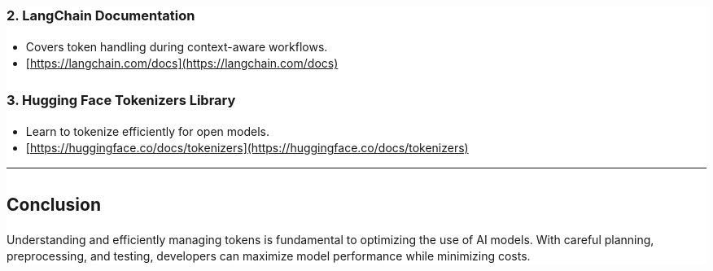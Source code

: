 ### **2. LangChain Documentation**  
- Covers token handling during context-aware workflows.  
- [https://langchain.com/docs](https://langchain.com/docs)

### **3. Hugging Face Tokenizers Library**  
- Learn to tokenize efficiently for open models.  
- [https://huggingface.co/docs/tokenizers](https://huggingface.co/docs/tokenizers)

---

## **Conclusion**

Understanding and efficiently managing tokens is fundamental to optimizing the use of AI models. With careful planning, preprocessing, and testing, developers can maximize model performance while minimizing costs.
